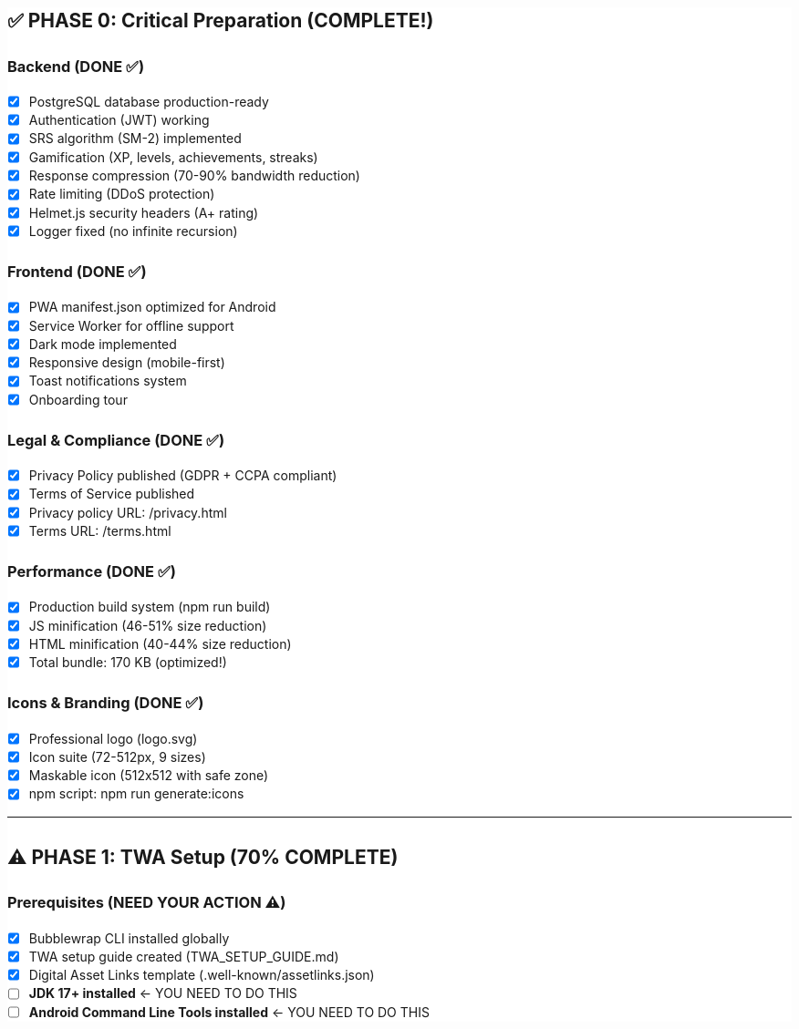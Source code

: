 
## ✅ PHASE 0: Critical Preparation (COMPLETE!)

### Backend (DONE ✅)
- [x] PostgreSQL database production-ready
- [x] Authentication (JWT) working
- [x] SRS algorithm (SM-2) implemented
- [x] Gamification (XP, levels, achievements, streaks)
- [x] Response compression (70-90% bandwidth reduction)
- [x] Rate limiting (DDoS protection)
- [x] Helmet.js security headers (A+ rating)
- [x] Logger fixed (no infinite recursion)

### Frontend (DONE ✅)
- [x] PWA manifest.json optimized for Android
- [x] Service Worker for offline support
- [x] Dark mode implemented
- [x] Responsive design (mobile-first)
- [x] Toast notifications system
- [x] Onboarding tour

### Legal & Compliance (DONE ✅)
- [x] Privacy Policy published (GDPR + CCPA compliant)
- [x] Terms of Service published
- [x] Privacy policy URL: /privacy.html
- [x] Terms URL: /terms.html

### Performance (DONE ✅)
- [x] Production build system (npm run build)
- [x] JS minification (46-51% size reduction)
- [x] HTML minification (40-44% size reduction)
- [x] Total bundle: 170 KB (optimized!)

### Icons & Branding (DONE ✅)
- [x] Professional logo (logo.svg)
- [x] Icon suite (72-512px, 9 sizes)
- [x] Maskable icon (512x512 with safe zone)
- [x] npm script: npm run generate:icons

---

## ⚠️ PHASE 1: TWA Setup (70% COMPLETE)

### Prerequisites (NEED YOUR ACTION ⚠️)
- [x] Bubblewrap CLI installed globally
- [x] TWA setup guide created (TWA_SETUP_GUIDE.md)
- [x] Digital Asset Links template (.well-known/assetlinks.json)
- [ ] **JDK 17+ installed** ← YOU NEED TO DO THIS
- [ ] **Android Command Line Tools installed** ← YOU NEED TO DO THIS
